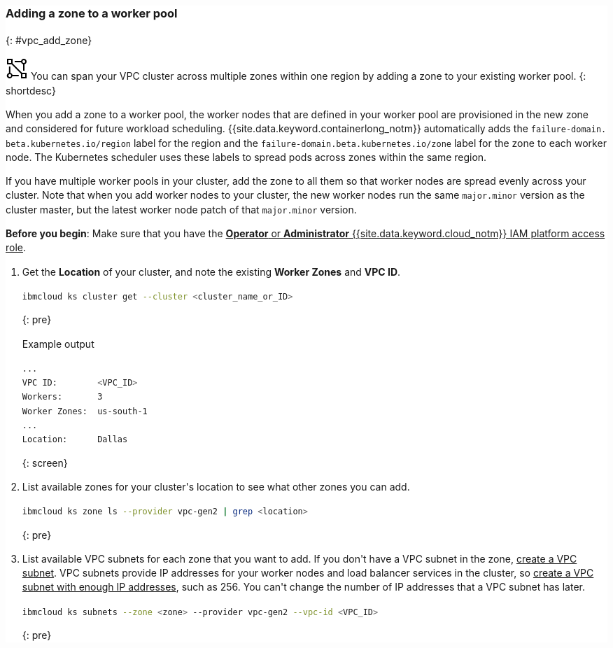 ### Adding a zone to a worker pool
{: #vpc_add_zone}

![VPC infrastructure provider icon.](images/icon-vpc-2.svg) You can span your VPC cluster across multiple zones within one region by adding a zone to your existing worker pool.
{: shortdesc}

When you add a zone to a worker pool, the worker nodes that are defined in your worker pool are provisioned in the new zone and considered for future workload scheduling. {{site.data.keyword.containerlong_notm}} automatically adds the `failure-domain.beta.kubernetes.io/region` label for the region and the `failure-domain.beta.kubernetes.io/zone` label for the zone to each worker node. The Kubernetes scheduler uses these labels to spread pods across zones within the same region.

If you have multiple worker pools in your cluster, add the zone to all them so that worker nodes are spread evenly across your cluster. Note that when you add worker nodes to your cluster, the new worker nodes run the same `major.minor` version as the cluster master, but the latest worker node patch of that `major.minor` version.

**Before you begin**: Make sure that you have the [**Operator** or **Administrator** {{site.data.keyword.cloud_notm}} IAM platform access role](/docs/openshift?topic=openshift-users).

1. Get the **Location** of your cluster, and note the existing **Worker Zones** and **VPC ID**.
    ```sh
    ibmcloud ks cluster get --cluster <cluster_name_or_ID>
    ```
    {: pre}

    Example output

    ```sh
    ...
    VPC ID:        <VPC_ID>
    Workers:       3
    Worker Zones:  us-south-1
    ...
    Location:      Dallas   
    ```
    {: screen}

2. List available zones for your cluster's location to see what other zones you can add.
    ```sh
    ibmcloud ks zone ls --provider vpc-gen2 | grep <location>
    ```
    {: pre}

3. List available VPC subnets for each zone that you want to add. If you don't have a VPC subnet in the zone, [create a VPC subnet](/docs/vpc?topic=vpc-creating-a-vpc-using-cli#create-a-subnet-cli). VPC subnets provide IP addresses for your worker nodes and load balancer services in the cluster, so [create a VPC subnet with enough IP addresses](/docs/containers?topic=containers-vpc-subnets#vpc_basics_subnets), such as 256. You can't change the number of IP addresses that a VPC subnet has later.
    ```sh
    ibmcloud ks subnets --zone <zone> --provider vpc-gen2 --vpc-id <VPC_ID>
    ```
    {: pre}
